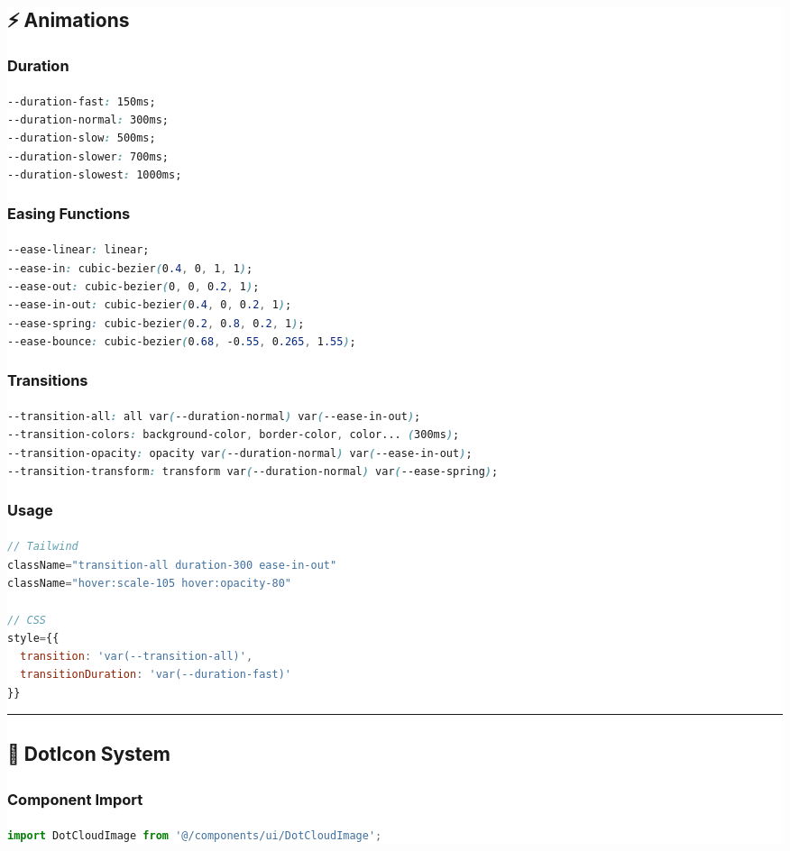 
## ⚡ Animations

### Duration
```css
--duration-fast: 150ms;
--duration-normal: 300ms;
--duration-slow: 500ms;
--duration-slower: 700ms;
--duration-slowest: 1000ms;
```

### Easing Functions
```css
--ease-linear: linear;
--ease-in: cubic-bezier(0.4, 0, 1, 1);
--ease-out: cubic-bezier(0, 0, 0.2, 1);
--ease-in-out: cubic-bezier(0.4, 0, 0.2, 1);
--ease-spring: cubic-bezier(0.2, 0.8, 0.2, 1);
--ease-bounce: cubic-bezier(0.68, -0.55, 0.265, 1.55);
```

### Transitions
```css
--transition-all: all var(--duration-normal) var(--ease-in-out);
--transition-colors: background-color, border-color, color... (300ms);
--transition-opacity: opacity var(--duration-normal) var(--ease-in-out);
--transition-transform: transform var(--duration-normal) var(--ease-spring);
```

### Usage
```jsx
// Tailwind
className="transition-all duration-300 ease-in-out"
className="hover:scale-105 hover:opacity-80"

// CSS
style={{
  transition: 'var(--transition-all)',
  transitionDuration: 'var(--duration-fast)'
}}
```

---

## 🎲 DotIcon System

### Component Import
```jsx
import DotCloudImage from '@/components/ui/DotCloudImage';
```

